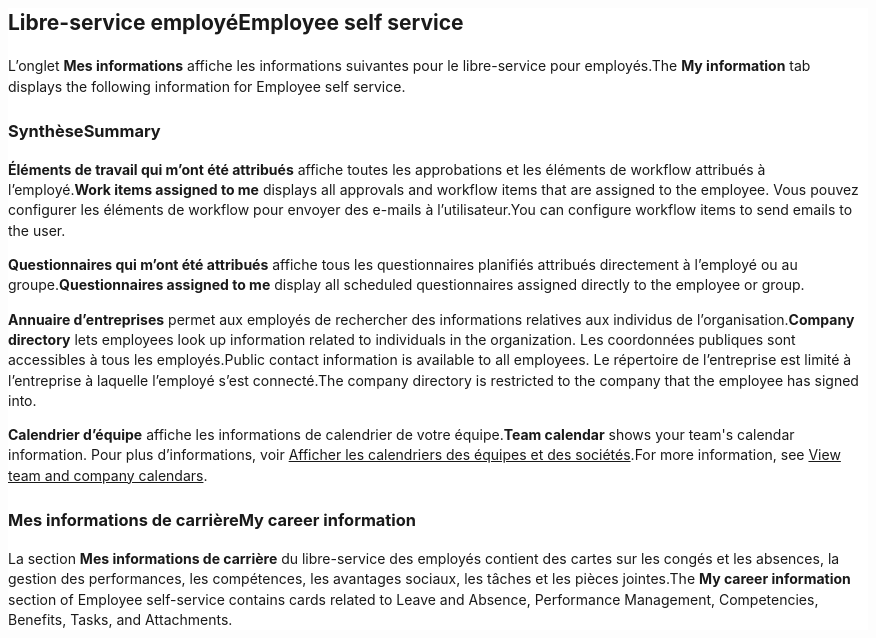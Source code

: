 ## <a name="employee-self-service"></a><span data-ttu-id="a8a92-119">Libre-service employé</span><span class="sxs-lookup"><span data-stu-id="a8a92-119">Employee self service</span></span>

<span data-ttu-id="a8a92-120">L’onglet **Mes informations** affiche les informations suivantes pour le libre-service pour employés.</span><span class="sxs-lookup"><span data-stu-id="a8a92-120">The **My information** tab displays the following information for Employee self service.</span></span>  

### <a name="summary"></a><span data-ttu-id="a8a92-121">Synthèse</span><span class="sxs-lookup"><span data-stu-id="a8a92-121">Summary</span></span>

<span data-ttu-id="a8a92-122">**Éléments de travail qui m’ont été attribués** affiche toutes les approbations et les éléments de workflow attribués à l’employé.</span><span class="sxs-lookup"><span data-stu-id="a8a92-122">**Work items assigned to me** displays all approvals and workflow items that are assigned to the employee.</span></span> <span data-ttu-id="a8a92-123">Vous pouvez configurer les éléments de workflow pour envoyer des e-mails à l’utilisateur.</span><span class="sxs-lookup"><span data-stu-id="a8a92-123">You can configure workflow items to send emails to the user.</span></span>

<span data-ttu-id="a8a92-124">**Questionnaires qui m’ont été attribués** affiche tous les questionnaires planifiés attribués directement à l’employé ou au groupe.</span><span class="sxs-lookup"><span data-stu-id="a8a92-124">**Questionnaires assigned to me** display all scheduled questionnaires assigned directly to the employee or group.</span></span>

<span data-ttu-id="a8a92-125">**Annuaire d’entreprises** permet aux employés de rechercher des informations relatives aux individus de l’organisation.</span><span class="sxs-lookup"><span data-stu-id="a8a92-125">**Company directory** lets employees look up information related to individuals in the organization.</span></span> <span data-ttu-id="a8a92-126">Les coordonnées publiques sont accessibles à tous les employés.</span><span class="sxs-lookup"><span data-stu-id="a8a92-126">Public contact information is available to all employees.</span></span> <span data-ttu-id="a8a92-127">Le répertoire de l’entreprise est limité à l’entreprise à laquelle l’employé s’est connecté.</span><span class="sxs-lookup"><span data-stu-id="a8a92-127">The company directory is restricted to the company that the employee has signed into.</span></span>

<span data-ttu-id="a8a92-128">**Calendrier d’équipe** affiche les informations de calendrier de votre équipe.</span><span class="sxs-lookup"><span data-stu-id="a8a92-128">**Team calendar** shows your team's calendar information.</span></span> <span data-ttu-id="a8a92-129">Pour plus d’informations, voir [Afficher les calendriers des équipes et des sociétés](hr-employee-self-service-calendar.md).</span><span class="sxs-lookup"><span data-stu-id="a8a92-129">For more information, see [View team and company calendars](hr-employee-self-service-calendar.md).</span></span>

### <a name="my-career-information"></a><span data-ttu-id="a8a92-130">Mes informations de carrière</span><span class="sxs-lookup"><span data-stu-id="a8a92-130">My career information</span></span>

<span data-ttu-id="a8a92-131">La section **Mes informations de carrière** du libre-service des employés contient des cartes sur les congés et les absences, la gestion des performances, les compétences, les avantages sociaux, les tâches et les pièces jointes.</span><span class="sxs-lookup"><span data-stu-id="a8a92-131">The **My career information** section of Employee self-service contains cards related to Leave and Absence, Performance Management, Competencies, Benefits, Tasks, and Attachments.</span></span>
